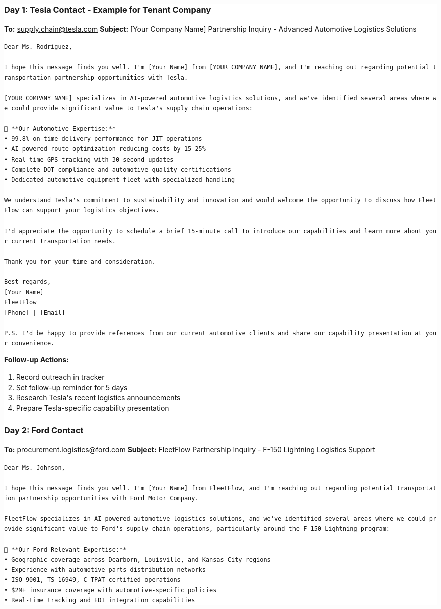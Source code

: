 ### **Day 1: Tesla Contact - Example for Tenant Company**

**To:** supply.chain@tesla.com **Subject:** [Your Company Name] Partnership Inquiry - Advanced
Automotive Logistics Solutions

```
Dear Ms. Rodriguez,

I hope this message finds you well. I'm [Your Name] from [YOUR COMPANY NAME], and I'm reaching out regarding potential transportation partnership opportunities with Tesla.

[YOUR COMPANY NAME] specializes in AI-powered automotive logistics solutions, and we've identified several areas where we could provide significant value to Tesla's supply chain operations:

🎯 **Our Automotive Expertise:**
• 99.8% on-time delivery performance for JIT operations
• AI-powered route optimization reducing costs by 15-25%
• Real-time GPS tracking with 30-second updates
• Complete DOT compliance and automotive quality certifications
• Dedicated automotive equipment fleet with specialized handling

We understand Tesla's commitment to sustainability and innovation and would welcome the opportunity to discuss how FleetFlow can support your logistics objectives.

I'd appreciate the opportunity to schedule a brief 15-minute call to introduce our capabilities and learn more about your current transportation needs.

Thank you for your time and consideration.

Best regards,
[Your Name]
FleetFlow
[Phone] | [Email]

P.S. I'd be happy to provide references from our current automotive clients and share our capability presentation at your convenience.
```

**Follow-up Actions:**

1. Record outreach in tracker
2. Set follow-up reminder for 5 days
3. Research Tesla's recent logistics announcements
4. Prepare Tesla-specific capability presentation

### **Day 2: Ford Contact**

**To:** procurement.logistics@ford.com **Subject:** FleetFlow Partnership Inquiry - F-150 Lightning
Logistics Support

```
Dear Ms. Johnson,

I hope this message finds you well. I'm [Your Name] from FleetFlow, and I'm reaching out regarding potential transportation partnership opportunities with Ford Motor Company.

FleetFlow specializes in AI-powered automotive logistics solutions, and we've identified several areas where we could provide significant value to Ford's supply chain operations, particularly around the F-150 Lightning program:

🎯 **Our Ford-Relevant Expertise:**
• Geographic coverage across Dearborn, Louisville, and Kansas City regions
• Experience with automotive parts distribution networks
• ISO 9001, TS 16949, C-TPAT certified operations
• $2M+ insurance coverage with automotive-specific policies
• Real-time tracking and EDI integration capabilities
```